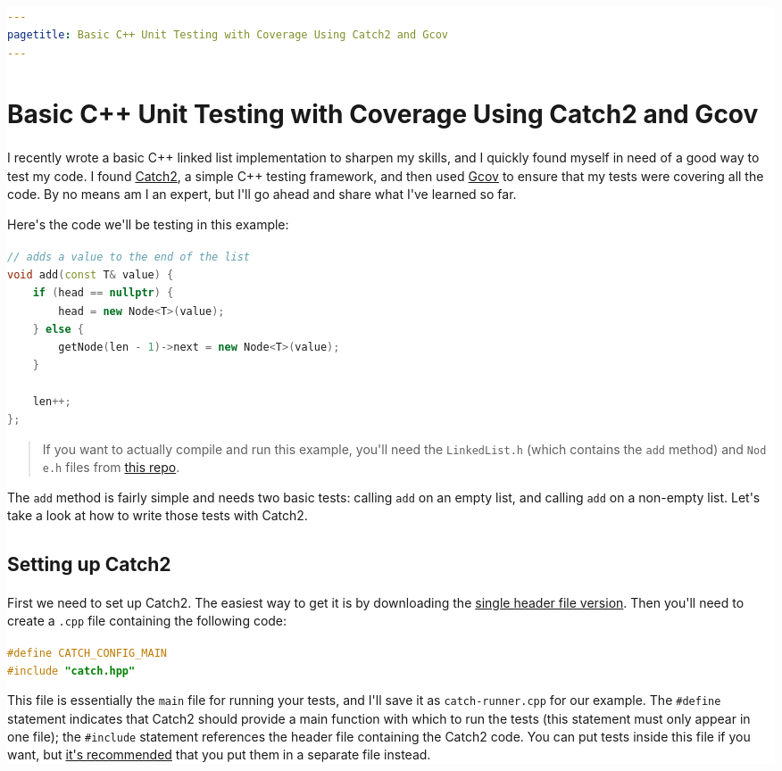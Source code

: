 ```yaml
---
pagetitle: Basic C++ Unit Testing with Coverage Using Catch2 and Gcov
---
```


# Basic C++ Unit Testing with Coverage Using Catch2 and Gcov

I recently wrote a basic C++ linked list implementation to sharpen my skills, and I quickly found myself in need of a good way to test my code. I found [Catch2](https://github.com/catchorg/Catch2?target=_blank), a simple C++ testing framework, and then used [Gcov](https://gcc.gnu.org/onlinedocs/gcc/Gcov.html?target=_blank) to ensure that my tests were covering all the code. By no means am I an expert, but I'll go ahead and share what I've learned so far.

Here's the code we'll be testing in this example:

```cpp
// adds a value to the end of the list
void add(const T& value) {
    if (head == nullptr) {
        head = new Node<T>(value);
    } else {
        getNode(len - 1)->next = new Node<T>(value);
    }

    len++;
};
```

> If you want to actually compile and run this example, you'll need the `LinkedList.h` (which contains the `add` method) and `Node.h` files from [this repo](https://github.com/jasonccox/cpp-linked-list?target=_blank).

The `add` method is fairly simple and needs two basic tests: calling `add` on an empty list, and calling `add` on a non-empty list. Let's take a look at how to write those tests with Catch2.

## Setting up Catch2

First we need to set up Catch2. The easiest way to get it is by downloading the [single header file version](https://raw.githubusercontent.com/catchorg/Catch2/master/single_include/catch2/catch.hpp?target=_blank). Then you'll need to create a `.cpp` file containing the following code:

```cpp
#define CATCH_CONFIG_MAIN
#include "catch.hpp"
```

This file is essentially the `main` file for running your tests, and I'll save it as `catch-runner.cpp` for our example. The `#define` statement indicates that Catch2 should provide a main function with which to run the tests (this statement must only appear in one file); the `#include` statement references the header file containing the Catch2 code. You can put tests inside this file if you want, but [it's recommended](https://github.com/catchorg/Catch2/blob/master/docs/tutorial.md?target=_blank#scaling-up) that you put them in a separate file instead.
